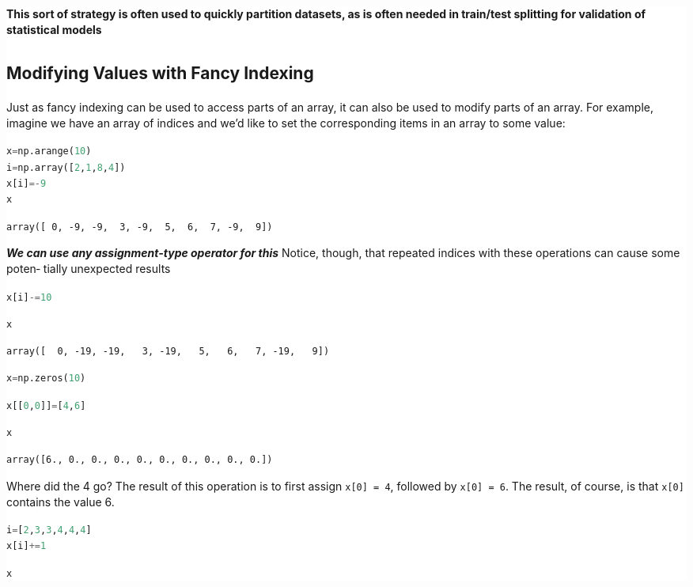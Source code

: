 **This sort of strategy is often used to quickly partition datasets, as
is often needed in train/test splitting for validation of statistical
models**

## Modifying Values with Fancy Indexing

Just as fancy indexing can be used to access parts of an array, it can
also be used to modify parts of an array. For example, imagine we have
an array of indices and we’d like to set the corresponding items in an
array to some value:

``` python
x=np.arange(10)
i=np.array([2,1,8,4])
x[i]=-9
x
```

    array([ 0, -9, -9,  3, -9,  5,  6,  7, -9,  9])

***We can use any assignment-type operator for this*** Notice, though,
that repeated indices with these operations can cause some poten‐ tially
unexpected results

``` python
x[i]-=10
```

``` python
x
```

    array([  0, -19, -19,   3, -19,   5,   6,   7, -19,   9])

``` python
x=np.zeros(10)
```

``` python
x[[0,0]]=[4,6]
```

``` python
x
```

    array([6., 0., 0., 0., 0., 0., 0., 0., 0., 0.])

Where did the 4 go? The result of this operation is to first assign
`x[0] = 4`, followed by `x[0] = 6`. The result, of course, is that
`x[0]` contains the value 6.

``` python
i=[2,3,3,4,4,4]
x[i]+=1
```

``` python
x
```
